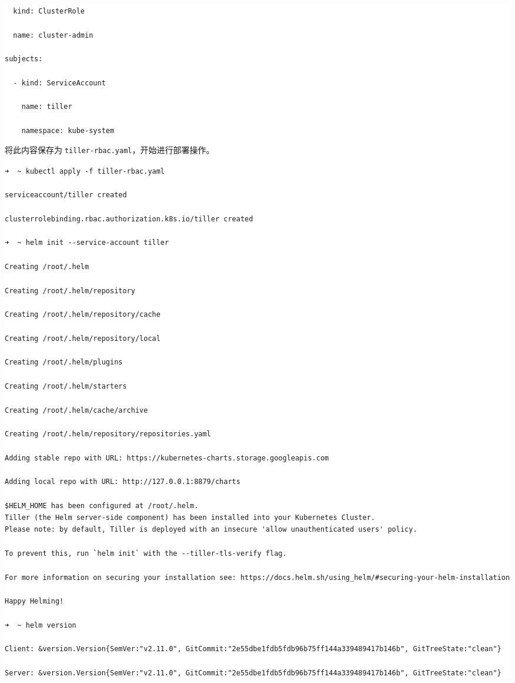 ```
  kind: ClusterRole

  name: cluster-admin

subjects:

  - kind: ServiceAccount

    name: tiller

    namespace: kube-system

```

将此内容保存为 `tiller-rbac.yaml`，开始进行部署操作。

```
➜  ~ kubectl apply -f tiller-rbac.yaml

serviceaccount/tiller created

clusterrolebinding.rbac.authorization.k8s.io/tiller created

➜  ~ helm init --service-account tiller

Creating /root/.helm

Creating /root/.helm/repository

Creating /root/.helm/repository/cache

Creating /root/.helm/repository/local

Creating /root/.helm/plugins

Creating /root/.helm/starters

Creating /root/.helm/cache/archive

Creating /root/.helm/repository/repositories.yaml

Adding stable repo with URL: https://kubernetes-charts.storage.googleapis.com

Adding local repo with URL: http://127.0.0.1:8879/charts

$HELM_HOME has been configured at /root/.helm.
Tiller (the Helm server-side component) has been installed into your Kubernetes Cluster.
Please note: by default, Tiller is deployed with an insecure 'allow unauthenticated users' policy.

To prevent this, run `helm init` with the --tiller-tls-verify flag.

For more information on securing your installation see: https://docs.helm.sh/using_helm/#securing-your-helm-installation

Happy Helming!

➜  ~ helm version

Client: &version.Version{SemVer:"v2.11.0", GitCommit:"2e55dbe1fdb5fdb96b75ff144a339489417b146b", GitTreeState:"clean"}

Server: &version.Version{SemVer:"v2.11.0", GitCommit:"2e55dbe1fdb5fdb96b75ff144a339489417b146b", GitTreeState:"clean"}

```